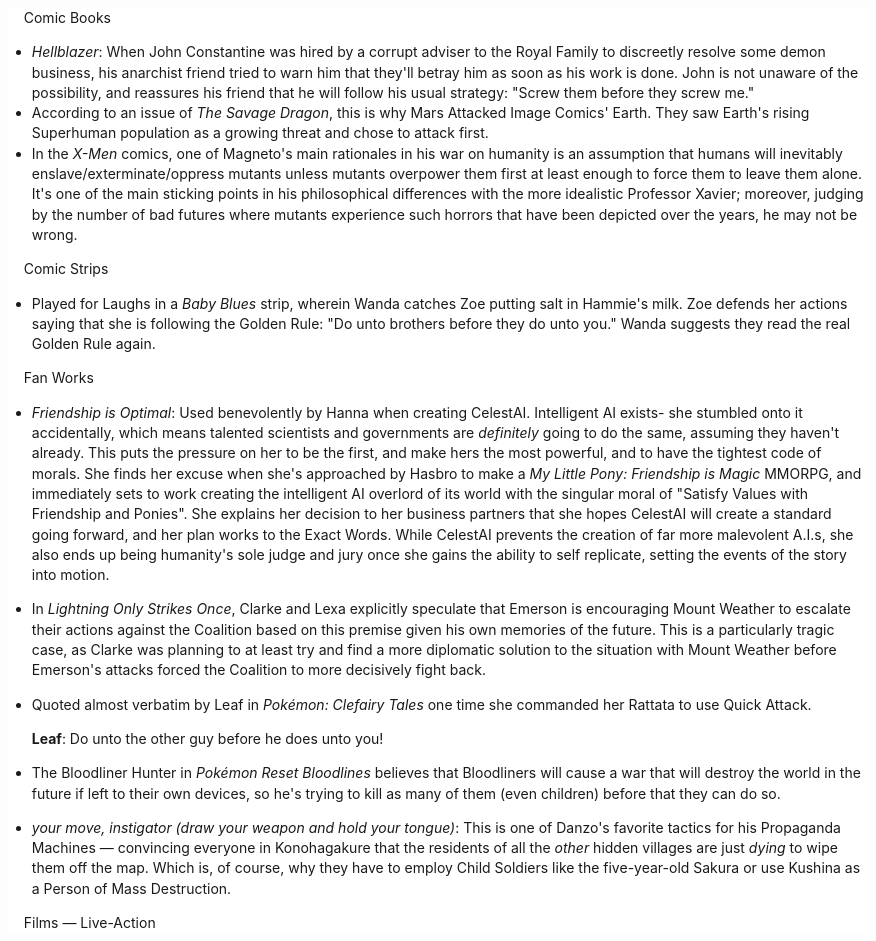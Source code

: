     Comic Books 

-   _Hellblazer_: When John Constantine was hired by a corrupt adviser to the Royal Family to discreetly resolve some demon business, his anarchist friend tried to warn him that they'll betray him as soon as his work is done. John is not unaware of the possibility, and reassures his friend that he will follow his usual strategy: "Screw them before they screw me."
-   According to an issue of _The Savage Dragon_, this is why Mars Attacked Image Comics' Earth. They saw Earth's rising Superhuman population as a growing threat and chose to attack first.
-   In the _X-Men_ comics, one of Magneto's main rationales in his war on humanity is an assumption that humans will inevitably enslave/exterminate/oppress mutants unless mutants overpower them first at least enough to force them to leave them alone. It's one of the main sticking points in his philosophical differences with the more idealistic Professor Xavier; moreover, judging by the number of bad futures where mutants experience such horrors that have been depicted over the years, he may not be wrong.

    Comic Strips 

-   Played for Laughs in a _Baby Blues_ strip, wherein Wanda catches Zoe putting salt in Hammie's milk. Zoe defends her actions saying that she is following the Golden Rule: "Do unto brothers before they do unto you." Wanda suggests they read the real Golden Rule again.

    Fan Works 

-   _Friendship is Optimal_: Used benevolently by Hanna when creating CelestAI. Intelligent AI exists- she stumbled onto it accidentally, which means talented scientists and governments are _definitely_ going to do the same, assuming they haven't already. This puts the pressure on her to be the first, and make hers the most powerful, and to have the tightest code of morals. She finds her excuse when she's approached by Hasbro to make a _My Little Pony: Friendship is Magic_ MMORPG, and immediately sets to work creating the intelligent AI overlord of its world with the singular moral of "Satisfy Values with Friendship and Ponies". She explains her decision to her business partners that she hopes CelestAI will create a standard going forward, and her plan works to the Exact Words. While CelestAI prevents the creation of far more malevolent A.I.s, she also ends up being humanity's sole judge and jury once she gains the ability to self replicate, setting the events of the story into motion.
-   In _Lightning Only Strikes Once_, Clarke and Lexa explicitly speculate that Emerson is encouraging Mount Weather to escalate their actions against the Coalition based on this premise given his own memories of the future. This is a particularly tragic case, as Clarke was planning to at least try and find a more diplomatic solution to the situation with Mount Weather before Emerson's attacks forced the Coalition to more decisively fight back.
-   Quoted almost verbatim by Leaf in _Pokémon: Clefairy Tales_ one time she commanded her Rattata to use Quick Attack.
    
    **Leaf**: Do unto the other guy before he does unto you!
    
-   The Bloodliner Hunter in _Pokémon Reset Bloodlines_ believes that Bloodliners will cause a war that will destroy the world in the future if left to their own devices, so he's trying to kill as many of them (even children) before that they can do so.
-   _your move, instigator (draw your weapon and hold your tongue)_: This is one of Danzo's favorite tactics for his Propaganda Machines — convincing everyone in Konohagakure that the residents of all the _other_ hidden villages are just _dying_ to wipe them off the map. Which is, of course, why they have to employ Child Soldiers like the five-year-old Sakura or use Kushina as a Person of Mass Destruction.

    Films — Live-Action 
